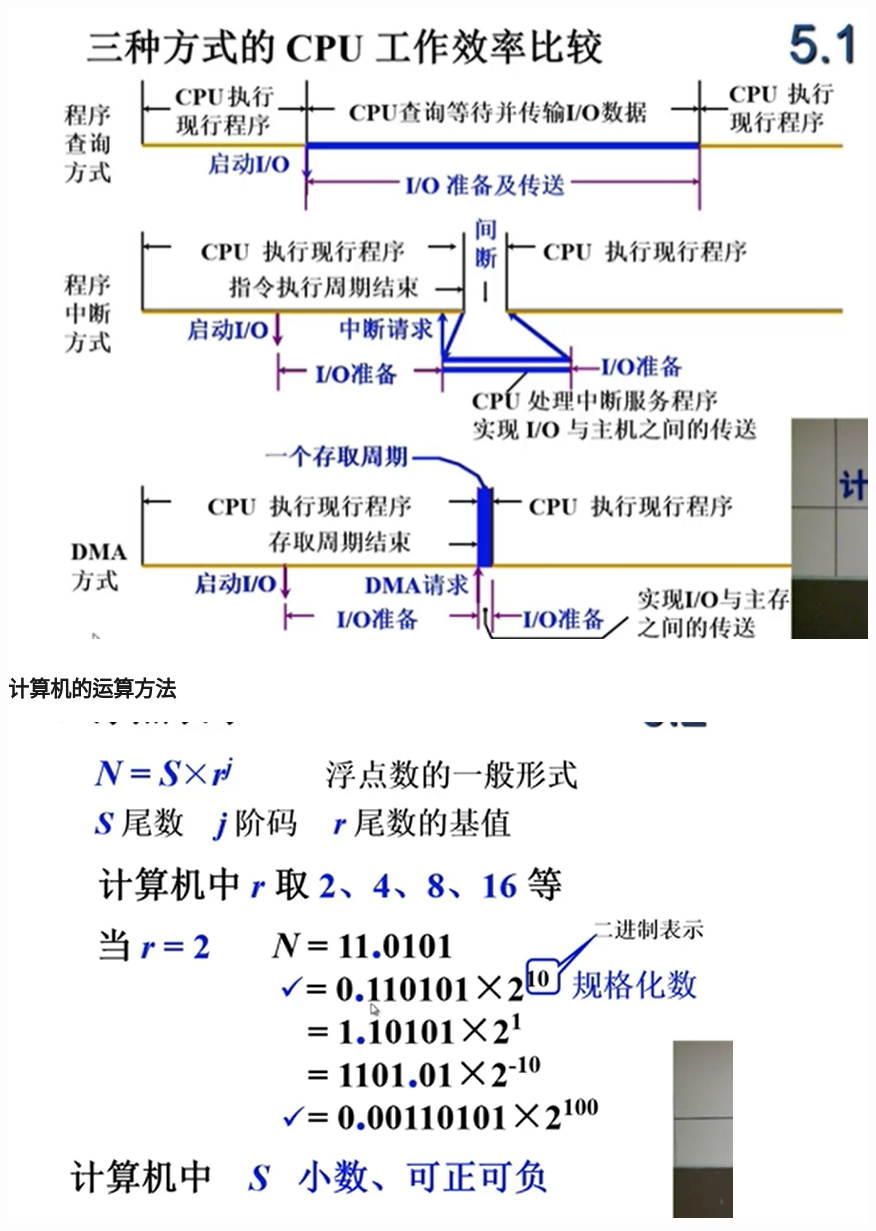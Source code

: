 ![image-20210531210518541](img/image-20210531210518541.png)

## 计算机的运算方法

![image-20210601132148128](img/image-20210601132148128.png)
